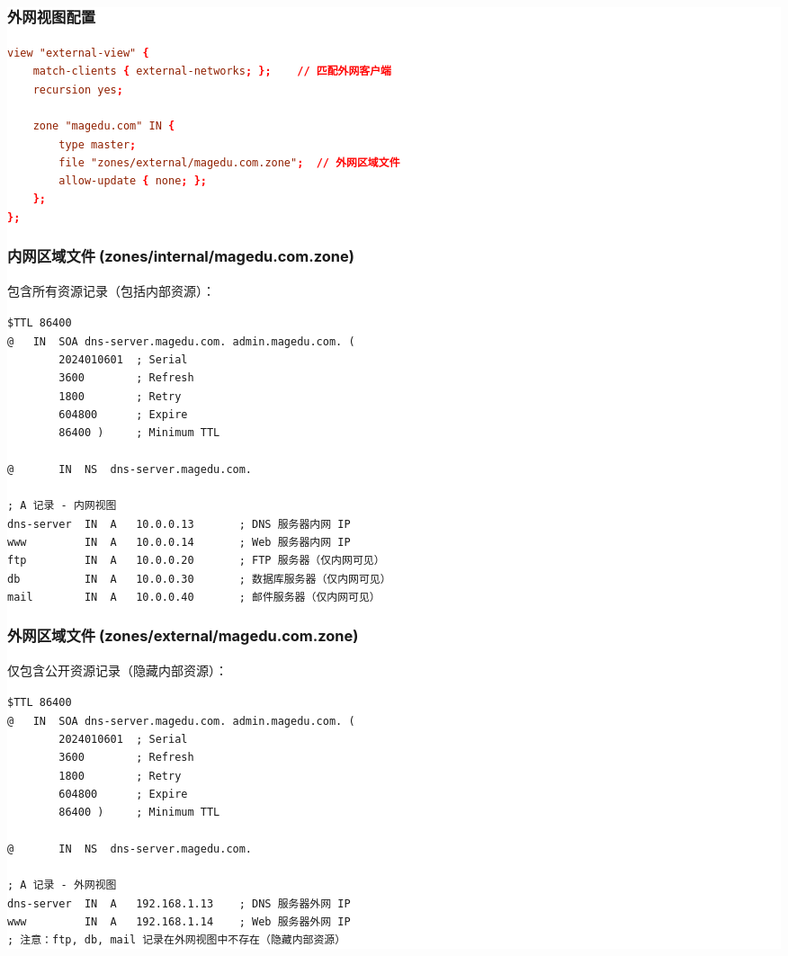 ### 外网视图配置

```conf
view "external-view" {
    match-clients { external-networks; };    // 匹配外网客户端
    recursion yes;

    zone "magedu.com" IN {
        type master;
        file "zones/external/magedu.com.zone";  // 外网区域文件
        allow-update { none; };
    };
};
```

### 内网区域文件 (zones/internal/magedu.com.zone)

包含所有资源记录（包括内部资源）：

```dns
$TTL 86400
@   IN  SOA dns-server.magedu.com. admin.magedu.com. (
        2024010601  ; Serial
        3600        ; Refresh
        1800        ; Retry
        604800      ; Expire
        86400 )     ; Minimum TTL

@       IN  NS  dns-server.magedu.com.

; A 记录 - 内网视图
dns-server  IN  A   10.0.0.13       ; DNS 服务器内网 IP
www         IN  A   10.0.0.14       ; Web 服务器内网 IP
ftp         IN  A   10.0.0.20       ; FTP 服务器（仅内网可见）
db          IN  A   10.0.0.30       ; 数据库服务器（仅内网可见）
mail        IN  A   10.0.0.40       ; 邮件服务器（仅内网可见）
```

### 外网区域文件 (zones/external/magedu.com.zone)

仅包含公开资源记录（隐藏内部资源）：

```dns
$TTL 86400
@   IN  SOA dns-server.magedu.com. admin.magedu.com. (
        2024010601  ; Serial
        3600        ; Refresh
        1800        ; Retry
        604800      ; Expire
        86400 )     ; Minimum TTL

@       IN  NS  dns-server.magedu.com.

; A 记录 - 外网视图
dns-server  IN  A   192.168.1.13    ; DNS 服务器外网 IP
www         IN  A   192.168.1.14    ; Web 服务器外网 IP
; 注意：ftp, db, mail 记录在外网视图中不存在（隐藏内部资源）
```
